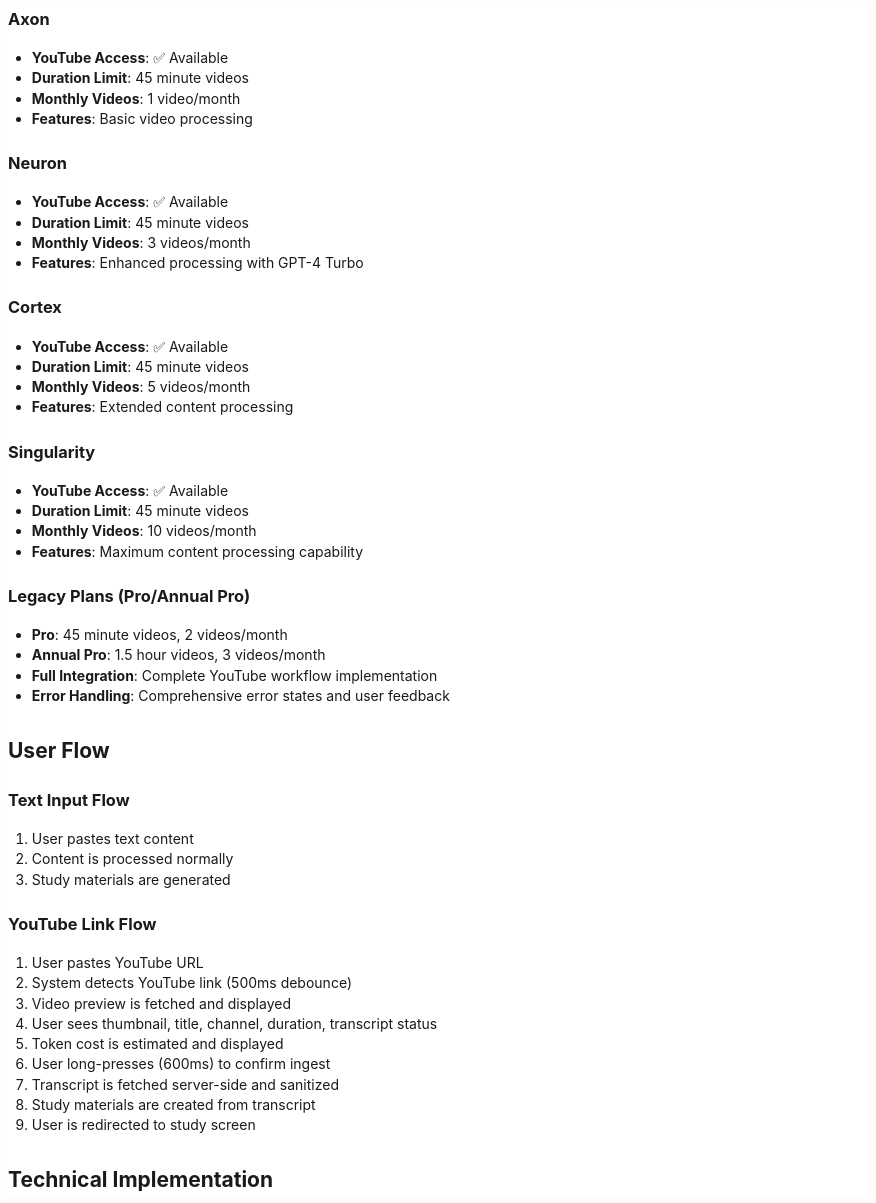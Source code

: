 ### Axon
- **YouTube Access**: ✅ Available
- **Duration Limit**: 45 minute videos
- **Monthly Videos**: 1 video/month
- **Features**: Basic video processing

### Neuron
- **YouTube Access**: ✅ Available
- **Duration Limit**: 45 minute videos
- **Monthly Videos**: 3 videos/month
- **Features**: Enhanced processing with GPT-4 Turbo

### Cortex
- **YouTube Access**: ✅ Available
- **Duration Limit**: 45 minute videos
- **Monthly Videos**: 5 videos/month
- **Features**: Extended content processing

### Singularity
- **YouTube Access**: ✅ Available
- **Duration Limit**: 45 minute videos
- **Monthly Videos**: 10 videos/month
- **Features**: Maximum content processing capability

### Legacy Plans (Pro/Annual Pro)
- **Pro**: 45 minute videos, 2 videos/month
- **Annual Pro**: 1.5 hour videos, 3 videos/month
- **Full Integration**: Complete YouTube workflow implementation
- **Error Handling**: Comprehensive error states and user feedback

## User Flow

### Text Input Flow
1. User pastes text content
2. Content is processed normally
3. Study materials are generated

### YouTube Link Flow
1. User pastes YouTube URL
2. System detects YouTube link (500ms debounce)
3. Video preview is fetched and displayed
4. User sees thumbnail, title, channel, duration, transcript status
5. Token cost is estimated and displayed
6. User long-presses (600ms) to confirm ingest
7. Transcript is fetched server-side and sanitized
8. Study materials are created from transcript
9. User is redirected to study screen

## Technical Implementation
